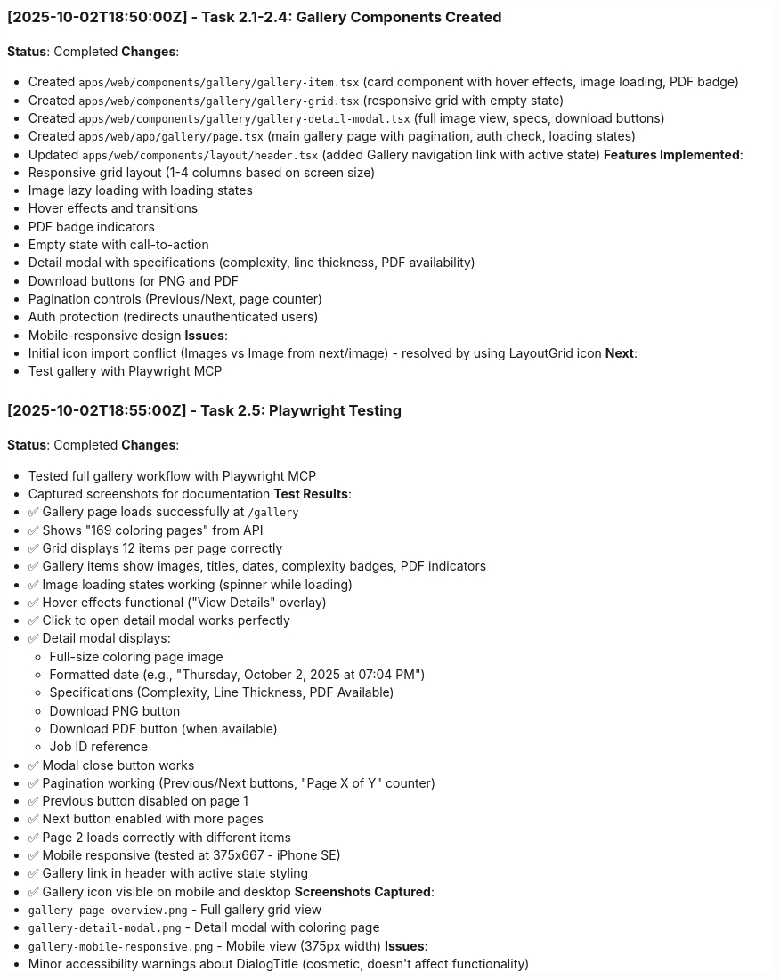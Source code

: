 ### [2025-10-02T18:50:00Z] - Task 2.1-2.4: Gallery Components Created
**Status**: Completed
**Changes**:
- Created `apps/web/components/gallery/gallery-item.tsx` (card component with hover effects, image loading, PDF badge)
- Created `apps/web/components/gallery/gallery-grid.tsx` (responsive grid with empty state)
- Created `apps/web/components/gallery/gallery-detail-modal.tsx` (full image view, specs, download buttons)
- Created `apps/web/app/gallery/page.tsx` (main gallery page with pagination, auth check, loading states)
- Updated `apps/web/components/layout/header.tsx` (added Gallery navigation link with active state)
**Features Implemented**:
- Responsive grid layout (1-4 columns based on screen size)
- Image lazy loading with loading states
- Hover effects and transitions
- PDF badge indicators
- Empty state with call-to-action
- Detail modal with specifications (complexity, line thickness, PDF availability)
- Download buttons for PNG and PDF
- Pagination controls (Previous/Next, page counter)
- Auth protection (redirects unauthenticated users)
- Mobile-responsive design
**Issues**:
- Initial icon import conflict (Images vs Image from next/image) - resolved by using LayoutGrid icon
**Next**:
- Test gallery with Playwright MCP

### [2025-10-02T18:55:00Z] - Task 2.5: Playwright Testing
**Status**: Completed
**Changes**:
- Tested full gallery workflow with Playwright MCP
- Captured screenshots for documentation
**Test Results**:
- ✅ Gallery page loads successfully at `/gallery`
- ✅ Shows "169 coloring pages" from API
- ✅ Grid displays 12 items per page correctly
- ✅ Gallery items show images, titles, dates, complexity badges, PDF indicators
- ✅ Image loading states working (spinner while loading)
- ✅ Hover effects functional ("View Details" overlay)
- ✅ Click to open detail modal works perfectly
- ✅ Detail modal displays:
  - Full-size coloring page image
  - Formatted date (e.g., "Thursday, October 2, 2025 at 07:04 PM")
  - Specifications (Complexity, Line Thickness, PDF Available)
  - Download PNG button
  - Download PDF button (when available)
  - Job ID reference
- ✅ Modal close button works
- ✅ Pagination working (Previous/Next buttons, "Page X of Y" counter)
- ✅ Previous button disabled on page 1
- ✅ Next button enabled with more pages
- ✅ Page 2 loads correctly with different items
- ✅ Mobile responsive (tested at 375x667 - iPhone SE)
- ✅ Gallery link in header with active state styling
- ✅ Gallery icon visible on mobile and desktop
**Screenshots Captured**:
- `gallery-page-overview.png` - Full gallery grid view
- `gallery-detail-modal.png` - Detail modal with coloring page
- `gallery-mobile-responsive.png` - Mobile view (375px width)
**Issues**:
- Minor accessibility warnings about DialogTitle (cosmetic, doesn't affect functionality)